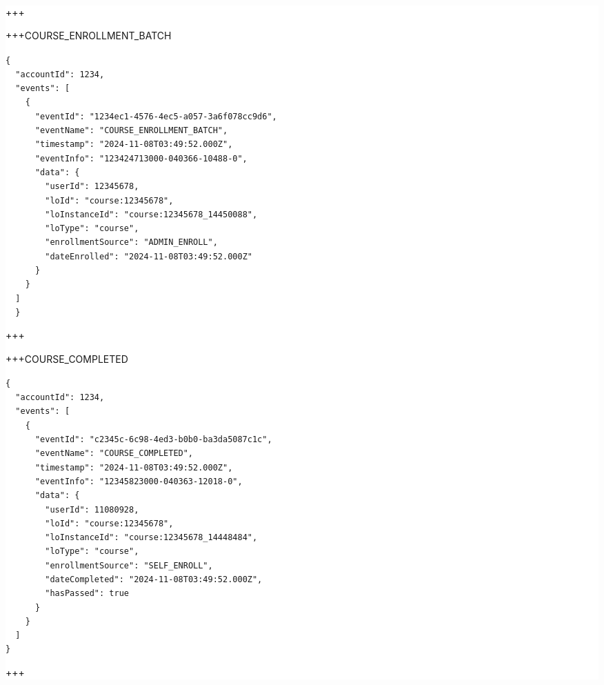 +++

+++COURSE_ENROLLMENT_BATCH

```
{
  "accountId": 1234,
  "events": [
    {
      "eventId": "1234ec1-4576-4ec5-a057-3a6f078cc9d6",
      "eventName": "COURSE_ENROLLMENT_BATCH",
      "timestamp": "2024-11-08T03:49:52.000Z",
      "eventInfo": "123424713000-040366-10488-0",
      "data": {
        "userId": 12345678,
        "loId": "course:12345678",
        "loInstanceId": "course:12345678_14450088",
        "loType": "course",
        "enrollmentSource": "ADMIN_ENROLL",
        "dateEnrolled": "2024-11-08T03:49:52.000Z"
      }
    }
  ]
  }
```

+++

+++COURSE_COMPLETED

```
{
  "accountId": 1234,
  "events": [
    {
      "eventId": "c2345c-6c98-4ed3-b0b0-ba3da5087c1c",
      "eventName": "COURSE_COMPLETED",
      "timestamp": "2024-11-08T03:49:52.000Z",
      "eventInfo": "12345823000-040363-12018-0",
      "data": {
        "userId": 11080928,
        "loId": "course:12345678",
        "loInstanceId": "course:12345678_14448484",
        "loType": "course",
        "enrollmentSource": "SELF_ENROLL",
        "dateCompleted": "2024-11-08T03:49:52.000Z",
        "hasPassed": true
      }
    }
  ]
}
```

+++
